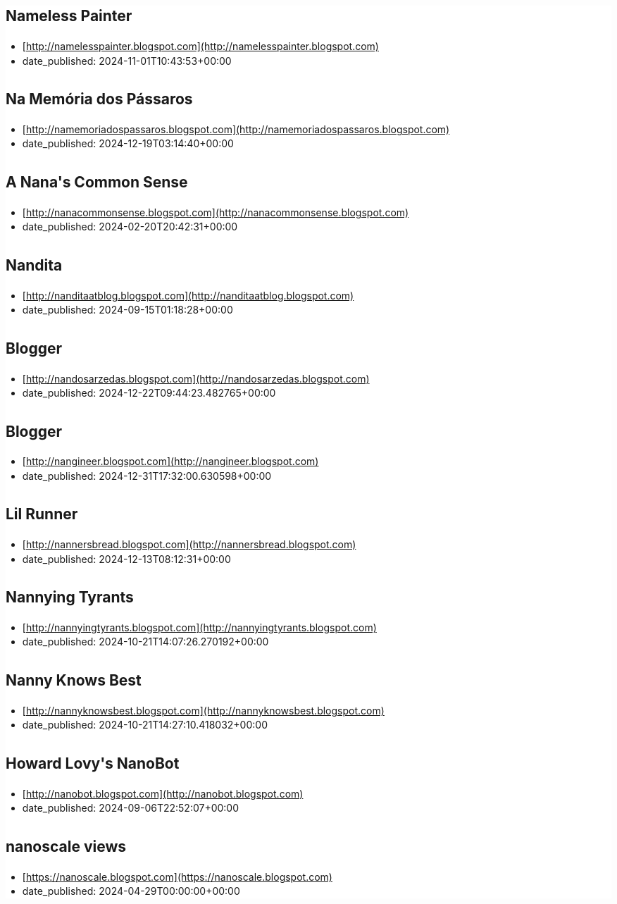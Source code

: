  ## Nameless Painter
 - [http://namelesspainter.blogspot.com](http://namelesspainter.blogspot.com)
 - date_published: 2024-11-01T10:43:53+00:00

 ## Na Memória dos Pássaros
 - [http://namemoriadospassaros.blogspot.com](http://namemoriadospassaros.blogspot.com)
 - date_published: 2024-12-19T03:14:40+00:00

 ## A Nana's Common Sense
 - [http://nanacommonsense.blogspot.com](http://nanacommonsense.blogspot.com)
 - date_published: 2024-02-20T20:42:31+00:00

 ## Nandita
 - [http://nanditaatblog.blogspot.com](http://nanditaatblog.blogspot.com)
 - date_published: 2024-09-15T01:18:28+00:00

 ## Blogger
 - [http://nandosarzedas.blogspot.com](http://nandosarzedas.blogspot.com)
 - date_published: 2024-12-22T09:44:23.482765+00:00

 ## Blogger
 - [http://nangineer.blogspot.com](http://nangineer.blogspot.com)
 - date_published: 2024-12-31T17:32:00.630598+00:00

 ## Lil Runner
 - [http://nannersbread.blogspot.com](http://nannersbread.blogspot.com)
 - date_published: 2024-12-13T08:12:31+00:00

 ## Nannying Tyrants
 - [http://nannyingtyrants.blogspot.com](http://nannyingtyrants.blogspot.com)
 - date_published: 2024-10-21T14:07:26.270192+00:00

 ## Nanny Knows Best
 - [http://nannyknowsbest.blogspot.com](http://nannyknowsbest.blogspot.com)
 - date_published: 2024-10-21T14:27:10.418032+00:00

 ## Howard Lovy's NanoBot
 - [http://nanobot.blogspot.com](http://nanobot.blogspot.com)
 - date_published: 2024-09-06T22:52:07+00:00

 ## nanoscale views
 - [https://nanoscale.blogspot.com](https://nanoscale.blogspot.com)
 - date_published: 2024-04-29T00:00:00+00:00
